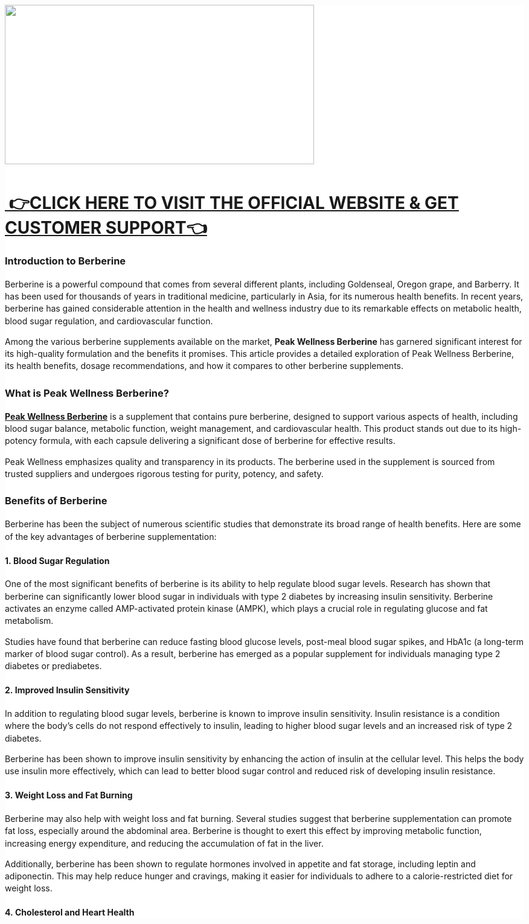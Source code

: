 <div class="separator"><a href="https://www.facebook.com/GetPeakWellnessBerberine/" target="_blank" rel="nofollow"><img src="https://blogger.googleusercontent.com/img/b/R29vZ2xl/AVvXsEgM4ZQJeDyW5p1rARkAOVkZzBEqgeNYcTqT4t6ypcl59_iK1993CKoDz9L9CANtPEAtukFOd9q-RtveTzTqSkqb7Ig8XmQ5YEljSyrJiZA0KQMt7aZ4op9kFIIAKtPMXXSUGqIyHpiKYcc7CthXA_F93pFjcA1XZnr6HPmFUnmTO6ZxGUkY5CZSdUmIKDPq/w512-h264/peak%20well%20berber.webp" alt="" width="512" height="264" border="0" data-original-height="876" data-original-width="1700" /></a></div>
<h1><strong><u>&nbsp;👉<a href="https://getdeal24x7.com/peak-wellness-berberine-buy">CLICK HERE TO VISIT THE OFFICIAL WEBSITE &amp; GET CUSTOMER SUPPORT</a>👈</u></strong></h1>
<h3 class="" data-end="82" data-start="53">Introduction to Berberine</h3>
<p class="" data-end="531" data-start="84">Berberine is a powerful compound that comes from several different plants, including Goldenseal, Oregon grape, and Barberry. It has been used for thousands of years in traditional medicine, particularly in Asia, for its numerous health benefits. In recent years, berberine has gained considerable attention in the health and wellness industry due to its remarkable effects on metabolic health, blood sugar regulation, and cardiovascular function.</p>
<p class="" data-end="892" data-start="533">Among the various berberine supplements available on the market,&nbsp;<strong data-end="625" data-start="598">Peak Wellness Berberine</strong>&nbsp;has garnered significant interest for its high-quality formulation and the benefits it promises. This article provides a detailed exploration of Peak Wellness Berberine, its health benefits, dosage recommendations, and how it compares to other berberine supplements.</p>
<h3 class="" data-end="930" data-start="894">What is Peak Wellness Berberine?</h3>
<p class="" data-end="1290" data-start="932"><strong data-end="959" data-start="932"><a href="https://www.facebook.com/GetPeakWellnessBerberine/">Peak Wellness Berberine</a></strong>&nbsp;is a supplement that contains pure berberine, designed to support various aspects of health, including blood sugar balance, metabolic function, weight management, and cardiovascular health. This product stands out due to its high-potency formula, with each capsule delivering a significant dose of berberine for effective results.</p>
<p class="" data-end="1493" data-start="1292">Peak Wellness emphasizes quality and transparency in its products. The berberine used in the supplement is sourced from trusted suppliers and undergoes rigorous testing for purity, potency, and safety.</p>
<h3 class="" data-end="1520" data-start="1495">Benefits of Berberine</h3>
<p class="" data-end="1702" data-start="1522">Berberine has been the subject of numerous scientific studies that demonstrate its broad range of health benefits. Here are some of the key advantages of berberine supplementation:</p>
<h4 class="" data-end="1738" data-start="1704">1.&nbsp;<strong data-end="1738" data-start="1712">Blood Sugar Regulation</strong></h4>
<p class="" data-end="2125" data-start="1740">One of the most significant benefits of berberine is its ability to help regulate blood sugar levels. Research has shown that berberine can significantly lower blood sugar in individuals with type 2 diabetes by increasing insulin sensitivity. Berberine activates an enzyme called AMP-activated protein kinase (AMPK), which plays a crucial role in regulating glucose and fat metabolism.</p>
<p class="" data-end="2402" data-start="2127">Studies have found that berberine can reduce fasting blood glucose levels, post-meal blood sugar spikes, and HbA1c (a long-term marker of blood sugar control). As a result, berberine has emerged as a popular supplement for individuals managing type 2 diabetes or prediabetes.</p>
<h4 class="" data-end="2444" data-start="2404">2.&nbsp;<strong data-end="2444" data-start="2412">Improved Insulin Sensitivity</strong></h4>
<p class="" data-end="2717" data-start="2446">In addition to regulating blood sugar levels, berberine is known to improve insulin sensitivity. Insulin resistance is a condition where the body&rsquo;s cells do not respond effectively to insulin, leading to higher blood sugar levels and an increased risk of type 2 diabetes.</p>
<p class="" data-end="2978" data-start="2719">Berberine has been shown to improve insulin sensitivity by enhancing the action of insulin at the cellular level. This helps the body use insulin more effectively, which can lead to better blood sugar control and reduced risk of developing insulin resistance.</p>
<h4 class="" data-end="3019" data-start="2980">3.&nbsp;<strong data-end="3019" data-start="2988">Weight Loss and Fat Burning</strong></h4>
<p class="" data-end="3350" data-start="3021">Berberine may also help with weight loss and fat burning. Several studies suggest that berberine supplementation can promote fat loss, especially around the abdominal area. Berberine is thought to exert this effect by improving metabolic function, increasing energy expenditure, and reducing the accumulation of fat in the liver.</p>
<p class="" data-end="3614" data-start="3352">Additionally, berberine has been shown to regulate hormones involved in appetite and fat storage, including leptin and adiponectin. This may help reduce hunger and cravings, making it easier for individuals to adhere to a calorie-restricted diet for weight loss.</p>
<h4 class="" data-end="3656" data-start="3616">4.&nbsp;<strong data-end="3656" data-start="3624">Cholesterol and Heart Health</strong></h4>